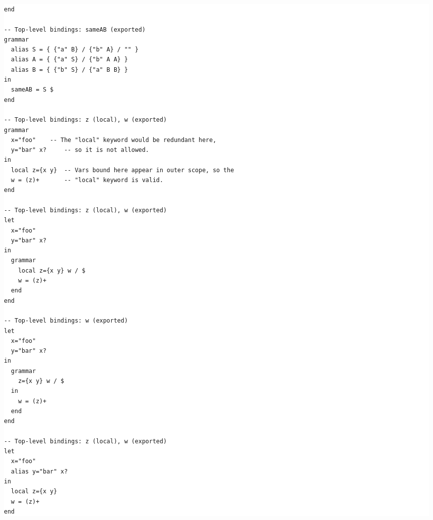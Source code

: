 ``` 
end

-- Top-level bindings: sameAB (exported)
grammar
  alias S = { {"a" B} / {"b" A} / "" }
  alias A = { {"a" S} / {"b" A A} }
  alias B = { {"b" S} / {"a" B B} }
in
  sameAB = S $
end

-- Top-level bindings: z (local), w (exported)
grammar 
  x="foo"	 -- The "local" keyword would be redundant here,
  y="bar" x?     -- so it is not allowed.
in 
  local z={x y}  -- Vars bound here appear in outer scope, so the 
  w = (z)+       -- "local" keyword is valid.
end	  

-- Top-level bindings: z (local), w (exported)
let
  x="foo"
  y="bar" x?
in 
  grammar
    local z={x y} w / $  
    w = (z)+
  end
end

-- Top-level bindings: w (exported)
let
  x="foo"
  y="bar" x?
in 
  grammar
    z={x y} w / $
  in
    w = (z)+
  end
end

-- Top-level bindings: z (local), w (exported)
let
  x="foo"
  alias y="bar" x?
in 
  local z={x y}
  w = (z)+
end	  

``` 
